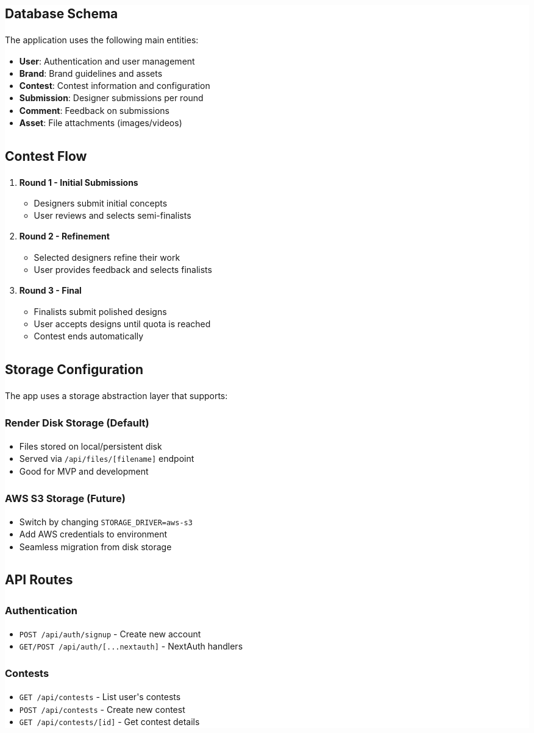 ## Database Schema

The application uses the following main entities:

- **User**: Authentication and user management
- **Brand**: Brand guidelines and assets
- **Contest**: Contest information and configuration
- **Submission**: Designer submissions per round
- **Comment**: Feedback on submissions
- **Asset**: File attachments (images/videos)

## Contest Flow

1. **Round 1 - Initial Submissions**
   - Designers submit initial concepts
   - User reviews and selects semi-finalists

2. **Round 2 - Refinement**
   - Selected designers refine their work
   - User provides feedback and selects finalists

3. **Round 3 - Final**
   - Finalists submit polished designs
   - User accepts designs until quota is reached
   - Contest ends automatically

## Storage Configuration

The app uses a storage abstraction layer that supports:

### Render Disk Storage (Default)
- Files stored on local/persistent disk
- Served via `/api/files/[filename]` endpoint
- Good for MVP and development

### AWS S3 Storage (Future)
- Switch by changing `STORAGE_DRIVER=aws-s3`
- Add AWS credentials to environment
- Seamless migration from disk storage

## API Routes

### Authentication
- `POST /api/auth/signup` - Create new account
- `GET/POST /api/auth/[...nextauth]` - NextAuth handlers

### Contests
- `GET /api/contests` - List user's contests
- `POST /api/contests` - Create new contest
- `GET /api/contests/[id]` - Get contest details
